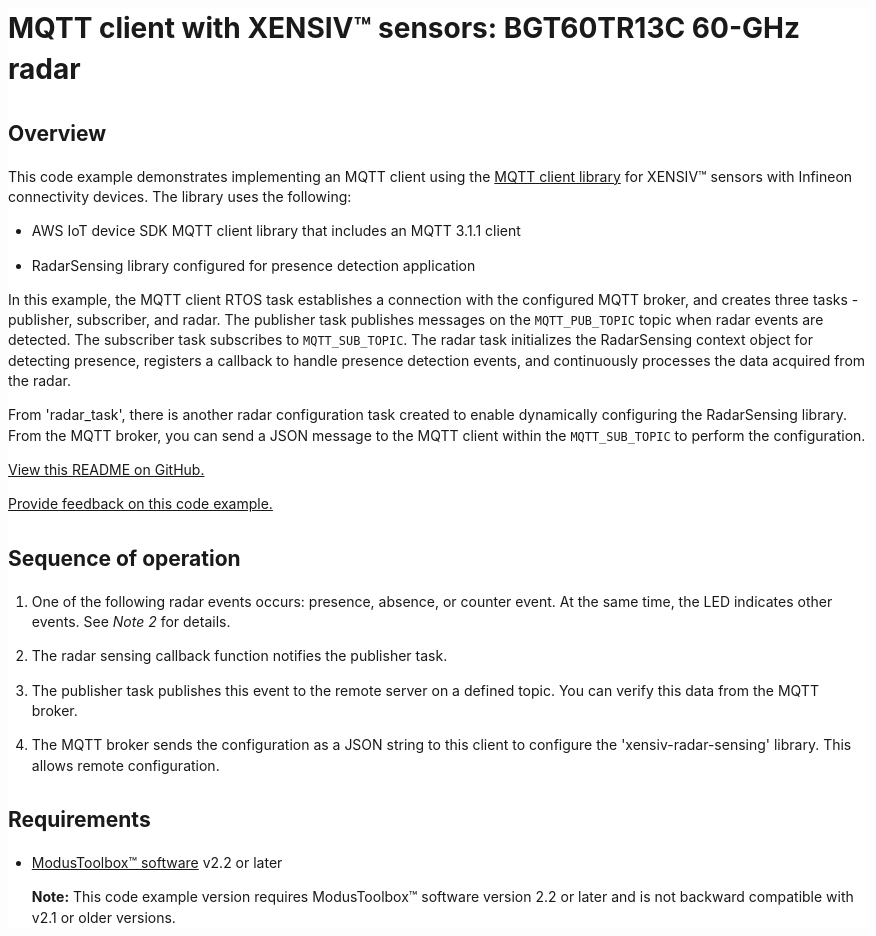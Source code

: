 # MQTT client with XENSIV&trade; sensors: BGT60TR13C 60-GHz radar

## Overview

This code example demonstrates implementing an MQTT client using the [MQTT client library](https://github.com/Infineon/mqtt) for XENSIV&trade; sensors with Infineon connectivity devices. The library uses the following:

 - AWS IoT device SDK MQTT client library that includes an MQTT 3.1.1 client

 - RadarSensing library configured for presence detection application

In this example, the MQTT client RTOS task establishes a connection with the configured MQTT broker, and creates three tasks - publisher, subscriber, and radar. The publisher task publishes messages on the `MQTT_PUB_TOPIC` topic when radar events are detected. The subscriber task subscribes to `MQTT_SUB_TOPIC`. The radar task initializes the RadarSensing context object for detecting presence, registers a callback to handle presence detection events, and continuously processes the data acquired from the radar.

From 'radar_task', there is another radar configuration task created to enable dynamically configuring the RadarSensing library. From the MQTT broker, you can send a JSON message to the MQTT client within the `MQTT_SUB_TOPIC` to perform the configuration.


[View this README on GitHub.](https://github.com/Infineon/mtb-example-sensors-radar-anycloud-mqtt-client)

[Provide feedback on this code example.](https://cypress.co1.qualtrics.com/jfe/form/SV_1NTns53sK2yiljn?Q_EED=eyJVbmlxdWUgRG9jIElkIjoiQ0UyMzMyMzciLCJTcGVjIE51bWJlciI6IjAwMi0zMzIzNyIsIkRvYyBUaXRsZSI6Ik1RVFQgY2xpZW50IHdpdGggWEVOU0lWJnRyYWRlOyBzZW5zb3JzOiBCR1Q2MFRSMTNDIDYwLUdIeiByYWRhciIsInJpZCI6Ind1eWFuZyIsIkRvYyB2ZXJzaW9uIjoiMS4wLjAiLCJEb2MgTGFuZ3VhZ2UiOiJFbmdsaXNoIiwiRG9jIERpdmlzaW9uIjoiTUNEIiwiRG9jIEJVIjoiU0JTWVMiLCJEb2MgRmFtaWx5IjoiU1VCU1lTIn0=)


## Sequence of operation

1. One of the following radar events occurs: presence, absence, or counter event. At the same time, the LED indicates other events. See *Note 2* for details.

2. The radar sensing callback function notifies the publisher task.

3. The publisher task publishes this event to the remote server on a defined topic. You can verify this data from the MQTT broker.

4. The MQTT broker sends the configuration as a JSON string to this client to configure the 'xensiv-radar-sensing' library. This allows remote configuration.

## Requirements

- [ModusToolbox&trade; software](https://www.cypress.com/products/modustoolbox-software-environment) v2.2 or later

    **Note:** This code example version requires ModusToolbox&trade; software version 2.2 or later and is not backward compatible with v2.1 or older versions.
